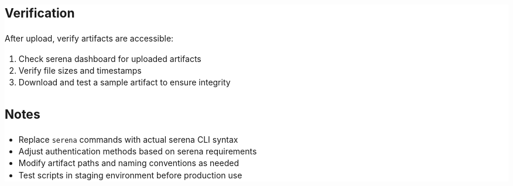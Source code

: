 ## Verification

After upload, verify artifacts are accessible:

1. Check serena dashboard for uploaded artifacts
2. Verify file sizes and timestamps
3. Download and test a sample artifact to ensure integrity

## Notes

- Replace `serena` commands with actual serena CLI syntax
- Adjust authentication methods based on serena requirements  
- Modify artifact paths and naming conventions as needed
- Test scripts in staging environment before production use